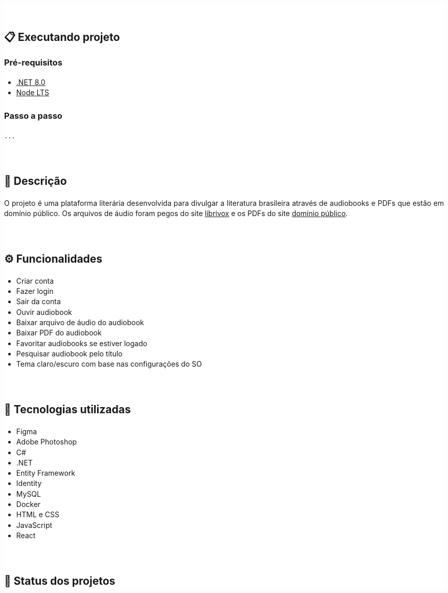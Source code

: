 <br>

<h2 id="execute">📋 Executando projeto</h2>

<h3>Pré-requisitos</h3>

- [.NET 8.0](https://dotnet.microsoft.com/en-us/download/dotnet/8.0)
- [Node LTS](https://nodejs.org/en)

<h3>Passo a passo</h3>

```bash
...
```

<br>

<h2 id="desc">💾 Descrição</h2>

<p align="justify">
  O projeto é uma plataforma literária desenvolvida para divulgar a literatura brasileira através de audiobooks e PDFs que estão em domínio público. Os arquivos de áudio foram pegos do site <a href="https://librivox.org/" target="_blank">librivox</a> e os PDFs do site <a href="http://www.dominiopublico.gov.br/pesquisa/PesquisaObraForm.jsp">domínio público</a>.
</p>

<br>

<h2 id="func">⚙ Funcionalidades</h2>

* Criar conta
* Fazer login
* Sair da conta
* Ouvir audiobook
* Baixar arquivo de áudio do audiobook
* Baixar PDF do audiobook
* Favoritar audiobooks se estiver logado
* Pesquisar audiobook pelo título
* Tema claro/escuro com base nas configurações do SO

<br>

<h2 id="tec">🚀 Tecnologias utilizadas</h2>

* Figma
* Adobe Photoshop
* C#
* .NET
* Entity Framework
* Identity
* MySQL
* Docker
* HTML e CSS
* JavaScript
* React

<br>

<h2 id="status">🚧 Status dos projetos</h2>
